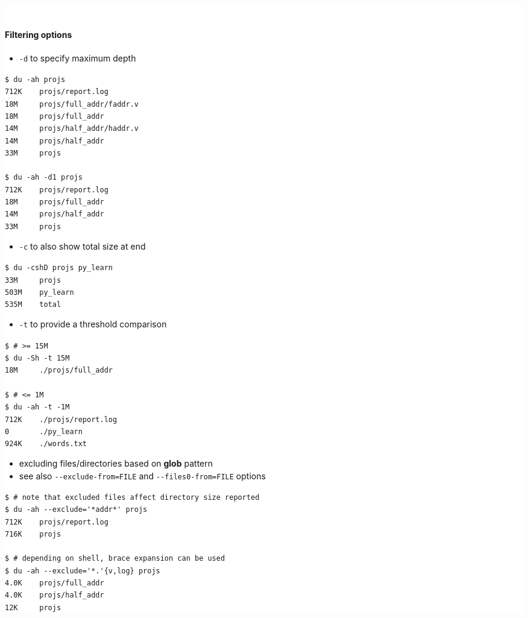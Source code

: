 <br>

#### <a name="filtering-options"></a>Filtering options

- `-d` to specify maximum depth

```console
$ du -ah projs
712K    projs/report.log
18M     projs/full_addr/faddr.v
18M     projs/full_addr
14M     projs/half_addr/haddr.v
14M     projs/half_addr
33M     projs

$ du -ah -d1 projs
712K    projs/report.log
18M     projs/full_addr
14M     projs/half_addr
33M     projs
```

- `-c` to also show total size at end

```console
$ du -cshD projs py_learn
33M     projs
503M    py_learn
535M    total
```

- `-t` to provide a threshold comparison

```console
$ # >= 15M
$ du -Sh -t 15M
18M     ./projs/full_addr

$ # <= 1M
$ du -ah -t -1M
712K    ./projs/report.log
0       ./py_learn
924K    ./words.txt
```

- excluding files/directories based on **glob** pattern
- see also `--exclude-from=FILE` and `--files0-from=FILE` options

```console
$ # note that excluded files affect directory size reported
$ du -ah --exclude='*addr*' projs
712K    projs/report.log
716K    projs

$ # depending on shell, brace expansion can be used
$ du -ah --exclude='*.'{v,log} projs
4.0K    projs/full_addr
4.0K    projs/half_addr
12K     projs
```
